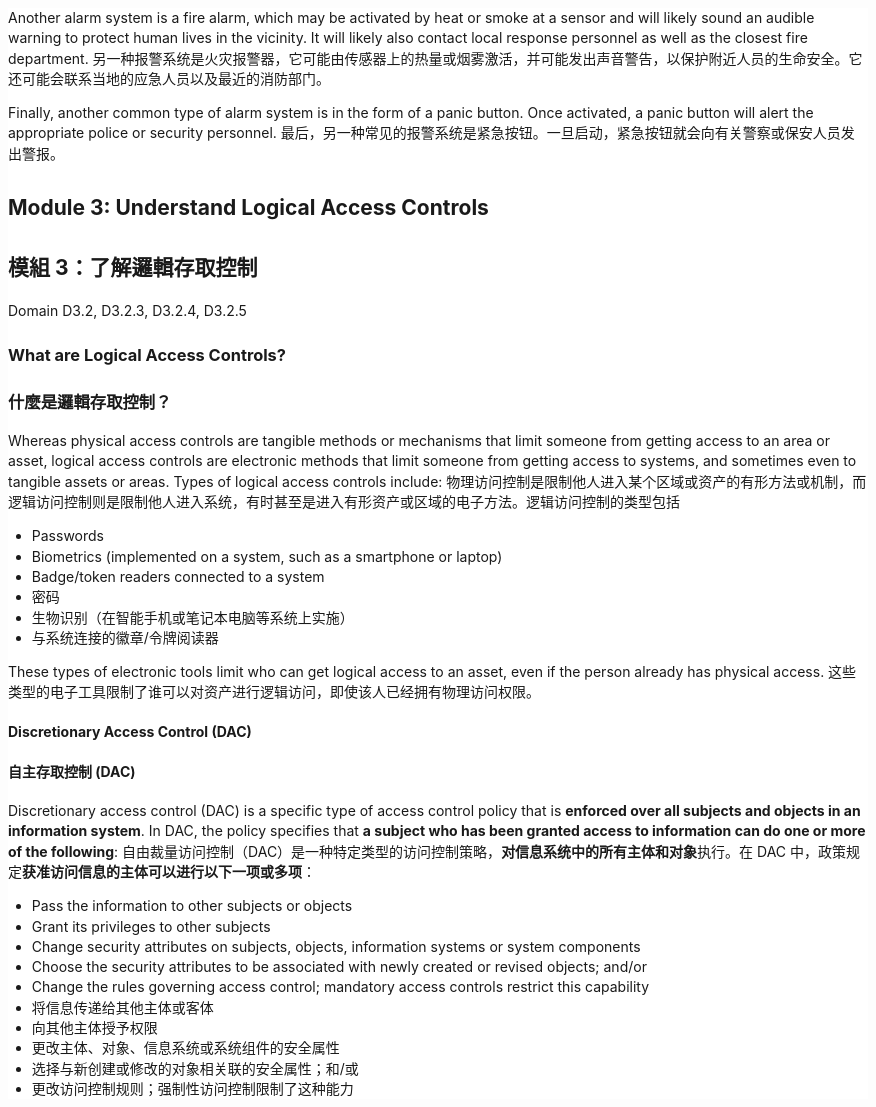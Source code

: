 Another alarm system is a fire alarm, which may be activated by heat or smoke at a sensor and will likely sound an audible warning to protect human lives in the vicinity. It will likely also contact local response personnel as well as the closest fire department.
另一种报警系统是火灾报警器，它可能由传感器上的热量或烟雾激活，并可能发出声音警告，以保护附近人员的生命安全。它还可能会联系当地的应急人员以及最近的消防部门。

Finally, another common type of alarm system is in the form of a panic button. Once activated, a panic button will alert the appropriate police or security personnel.
最后，另一种常见的报警系统是紧急按钮。一旦启动，紧急按钮就会向有关警察或保安人员发出警报。

## Module 3: Understand Logical Access Controls
## 模組 3：了解邏輯存取控制
Domain D3.2, D3.2.3, D3.2.4, D3.2.5

### What are Logical Access Controls?
### 什麼是邏輯存取控制？
Whereas physical access controls are tangible methods or mechanisms that limit someone from getting access to an area or asset, logical access controls are electronic methods that limit someone from getting access to systems, and sometimes even to tangible assets or areas. Types of logical access controls include: 
物理访问控制是限制他人进入某个区域或资产的有形方法或机制，而逻辑访问控制则是限制他人进入系统，有时甚至是进入有形资产或区域的电子方法。逻辑访问控制的类型包括

* Passwords
* Biometrics (implemented on a system, such as a smartphone or laptop)
* Badge/token readers connected to a system
* 密码
* 生物识别（在智能手机或笔记本电脑等系统上实施）
* 与系统连接的徽章/令牌阅读器

These types of electronic tools limit who can get logical access to an asset, even if the person already has physical access.
这些类型的电子工具限制了谁可以对资产进行逻辑访问，即使该人已经拥有物理访问权限。

#### Discretionary Access Control (DAC)
#### 自主存取控制 (DAC)
Discretionary access control (DAC) is a specific type of access control policy that is **enforced over all subjects and objects in an information system**. In DAC, the policy specifies that **a subject who has been granted access to information can do one or more of the following**:
自由裁量访问控制（DAC）是一种特定类型的访问控制策略，**对信息系统中的所有主体和对象**执行。在 DAC 中，政策规定**获准访问信息的主体可以进行以下一项或多项**：

* Pass the information to other subjects or objects 
* Grant its privileges to other subjects 
* Change security attributes on subjects, objects, information systems or system components 
* Choose the security attributes to be associated with newly created or revised objects; and/or 
* Change the rules governing access control; mandatory access controls restrict this capability 
* 将信息传递给其他主体或客体 
* 向其他主体授予权限 
* 更改主体、对象、信息系统或系统组件的安全属性 
* 选择与新创建或修改的对象相关联的安全属性；和/或 
* 更改访问控制规则；强制性访问控制限制了这种能力 
